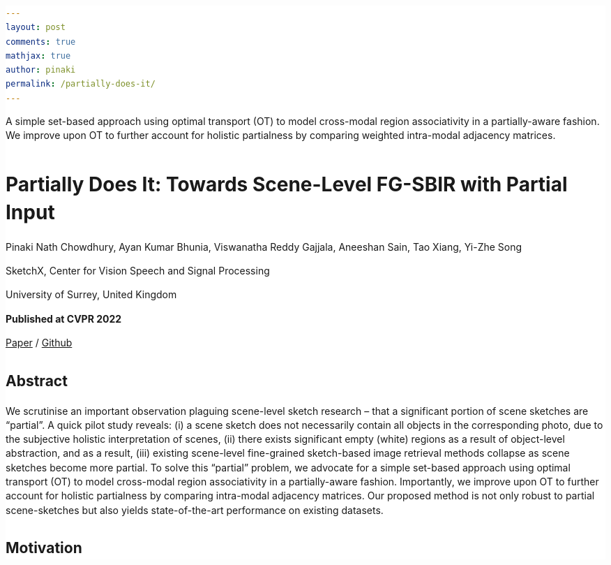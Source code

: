 ```yaml
---
layout: post
comments: true
mathjax: true
author: pinaki
permalink: /partially-does-it/
---
```


A simple set-based approach using optimal transport (OT) to model cross-modal region associativity in a partially-aware fashion. We improve upon OT to further account for holistic partialness by comparing weighted intra-modal adjacency matrices.

# **Partially Does It: Towards Scene-Level FG-SBIR with Partial Input**

Pinaki Nath Chowdhury, Ayan Kumar Bhunia, Viswanatha Reddy Gajjala, Aneeshan Sain, Tao Xiang, Yi-Zhe Song

SketchX, Center for Vision Speech and Signal Processing

University of Surrey, United Kingdom

**Published at CVPR 2022**

[Paper](/assets/papers/partially-does-it.pdf) / [Github](https://github.com/pinakinathc/partially-does-it)

## **Abstract**

We scrutinise an important observation plaguing scene-level sketch research – that a significant portion of scene sketches are “partial”. A quick pilot study reveals: (i) a scene sketch does not necessarily contain all objects in the corresponding photo, due to the subjective holistic interpretation of scenes, (ii) there exists significant empty (white) regions as a result of object-level abstraction, and as a result, (iii) existing scene-level fine-grained sketch-based image retrieval methods collapse as scene sketches become more partial. To solve this “partial” problem, we advocate for a simple set-based approach using optimal transport (OT) to model cross-modal region associativity in a partially-aware fashion. Importantly, we improve upon OT to further account for holistic partialness by comparing intra-modal adjacency matrices. Our proposed method is not only robust to partial scene-sketches but also yields state-of-the-art performance on existing datasets.

## **Motivation**
